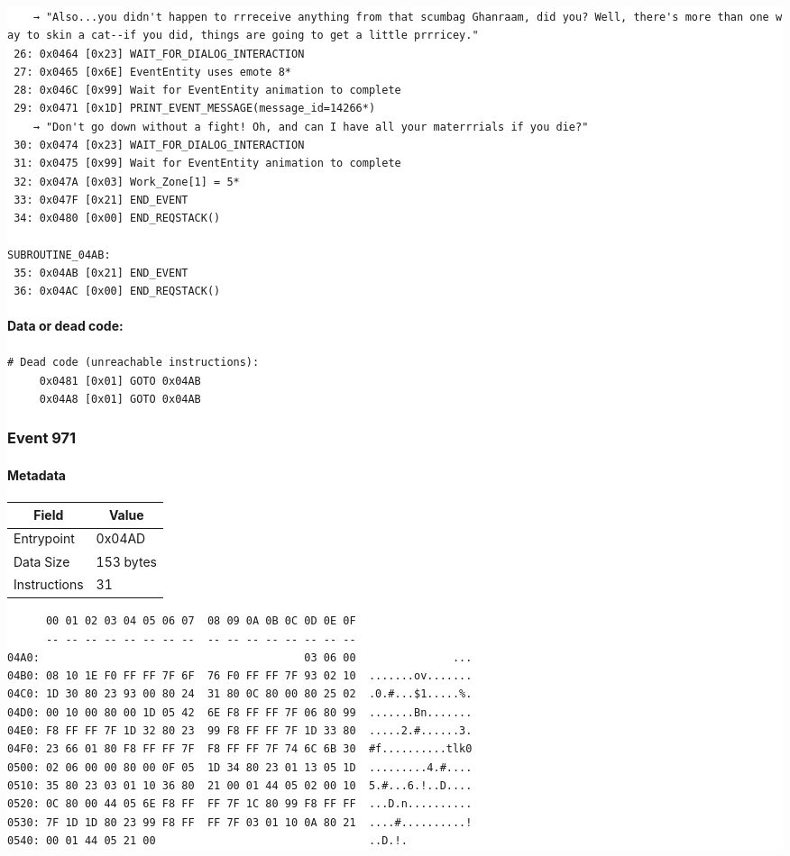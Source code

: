 ```
    → "Also...you didn't happen to rrreceive anything from that scumbag Ghanraam, did you? Well, there's more than one way to skin a cat--if you did, things are going to get a little prrricey."
 26: 0x0464 [0x23] WAIT_FOR_DIALOG_INTERACTION
 27: 0x0465 [0x6E] EventEntity uses emote 8*
 28: 0x046C [0x99] Wait for EventEntity animation to complete
 29: 0x0471 [0x1D] PRINT_EVENT_MESSAGE(message_id=14266*)
    → "Don't go down without a fight! Oh, and can I have all your materrrials if you die?"
 30: 0x0474 [0x23] WAIT_FOR_DIALOG_INTERACTION
 31: 0x0475 [0x99] Wait for EventEntity animation to complete
 32: 0x047A [0x03] Work_Zone[1] = 5*
 33: 0x047F [0x21] END_EVENT
 34: 0x0480 [0x00] END_REQSTACK()

SUBROUTINE_04AB:
 35: 0x04AB [0x21] END_EVENT
 36: 0x04AC [0x00] END_REQSTACK()
```

#### Data or dead code:

```
# Dead code (unreachable instructions):
     0x0481 [0x01] GOTO 0x04AB
     0x04A8 [0x01] GOTO 0x04AB
```

### Event 971

#### Metadata

| Field        | Value     |
|--------------|-----------|
| Entrypoint   | 0x04AD    |
| Data Size    | 153 bytes |
| Instructions | 31        |

```
      00 01 02 03 04 05 06 07  08 09 0A 0B 0C 0D 0E 0F
      -- -- -- -- -- -- -- --  -- -- -- -- -- -- -- --
04A0:                                         03 06 00               ...
04B0: 08 10 1E F0 FF FF 7F 6F  76 F0 FF FF 7F 93 02 10  .......ov.......
04C0: 1D 30 80 23 93 00 80 24  31 80 0C 80 00 80 25 02  .0.#...$1.....%.
04D0: 00 10 00 80 00 1D 05 42  6E F8 FF FF 7F 06 80 99  .......Bn.......
04E0: F8 FF FF 7F 1D 32 80 23  99 F8 FF FF 7F 1D 33 80  .....2.#......3.
04F0: 23 66 01 80 F8 FF FF 7F  F8 FF FF 7F 74 6C 6B 30  #f..........tlk0
0500: 02 06 00 00 80 00 0F 05  1D 34 80 23 01 13 05 1D  .........4.#....
0510: 35 80 23 03 01 10 36 80  21 00 01 44 05 02 00 10  5.#...6.!..D....
0520: 0C 80 00 44 05 6E F8 FF  FF 7F 1C 80 99 F8 FF FF  ...D.n..........
0530: 7F 1D 1D 80 23 99 F8 FF  FF 7F 03 01 10 0A 80 21  ....#..........!
0540: 00 01 44 05 21 00                                 ..D.!.          
```
